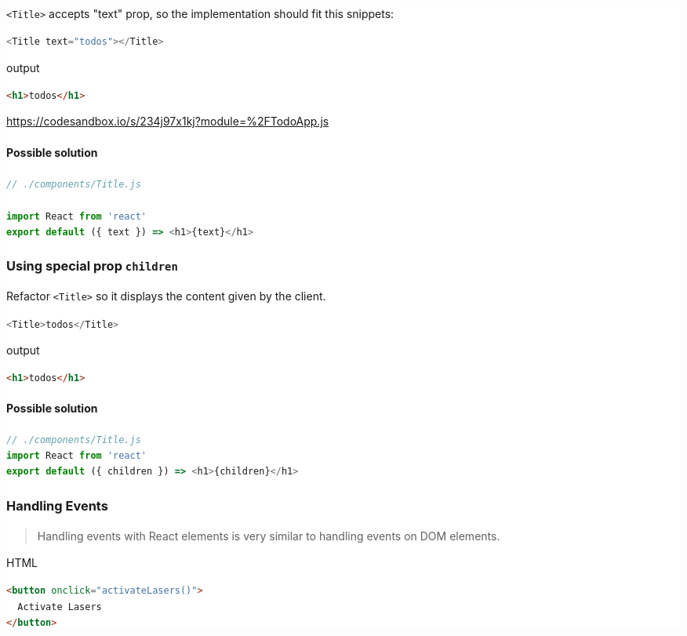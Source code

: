 `<Title>` accepts "text" prop, so the implementation should fit this snippets:

```js
<Title text="todos"></Title>
```
output
```html
<h1>todos</h1>
```

https://codesandbox.io/s/234j97x1kj?module=%2FTodoApp.js



#### Possible solution

```js
// ./components/Title.js

import React from 'react'
export default ({ text }) => <h1>{text}</h1>
```




### Using special prop `children`

Refactor `<Title>` so it displays the content given by the client.

```js
<Title>todos</Title>
```
output
```html
<h1>todos</h1>
```



#### Possible solution

```js
// ./components/Title.js
import React from 'react'
export default ({ children }) => <h1>{children}</h1>
```




### Handling Events

> Handling events with React elements is very similar to handling events on DOM elements.

HTML
```html
<button onclick="activateLasers()">
  Activate Lasers
</button>
```

